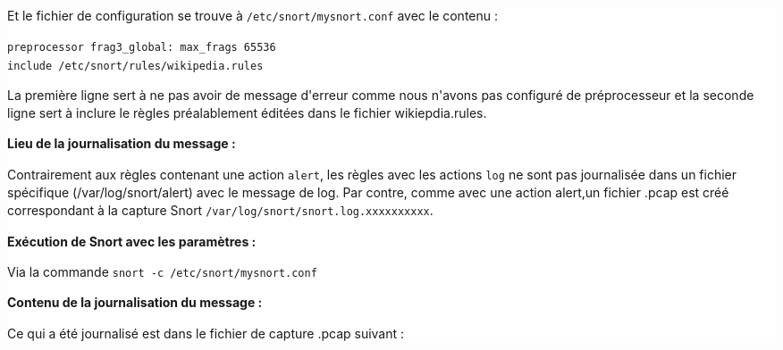 Et le fichier de configuration se trouve à `/etc/snort/mysnort.conf` avec le contenu :

```
preprocessor frag3_global: max_frags 65536
include /etc/snort/rules/wikipedia.rules
```

La première ligne sert à ne pas avoir de message d'erreur comme nous n'avons pas configuré de préprocesseur et la seconde ligne sert à inclure le règles préalablement éditées dans le fichier wikiepdia.rules.

**Lieu de la journalisation du message :**

Contrairement aux règles contenant une action `alert`, les règles avec les actions `log` ne sont pas journalisée dans un fichier spécifique (/var/log/snort/alert) avec le message de log. Par contre, comme avec une action alert,un  fichier .pcap est créé correspondant à la capture Snort `/var/log/snort/snort.log.xxxxxxxxxx`.

**Exécution de Snort avec les paramètres :**

Via la commande `snort -c /etc/snort/mysnort.conf`

**Contenu de la journalisation du message :**

Ce qui a été journalisé est dans le fichier de capture .pcap suivant :
